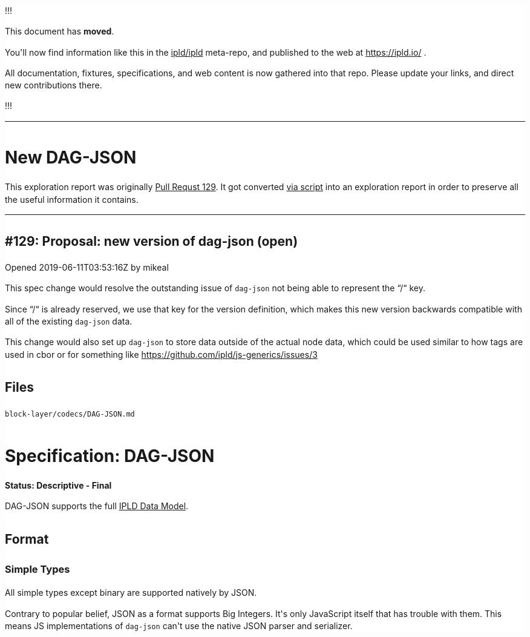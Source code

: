 
!!!

This document has **moved**.

You'll now find information like this in the [ipld/ipld](https://github.com/ipld/ipld/) meta-repo,
and published to the web at https://ipld.io/ .

All documentation, fixtures, specifications, and web content is now gathered into that repo.
Please update your links, and direct new contributions there.

!!!

----

New DAG-JSON
============

This exploration report was originally [Pull Requst 129](https://github.com/ipld/specs/pull/129). It got converted [via script](https://github.com/vmx/export_issues) into an exploration report in order to preserve all the useful information it contains.

---

#129: Proposal: new version of dag-json (open)
----------------------------------------------
Opened 2019-06-11T03:53:16Z by mikeal

This spec change would resolve the outstanding issue of `dag-json` not being able to represent the “/“ key.

Since “/“ is already reserved, we use that key for the version definition, which makes this new version backwards compatible with all of the existing `dag-json` data.

This change would also set up `dag-json` to store data outside of the actual node data, which could be used similar to how tags are used in cbor or for something like https://github.com/ipld/js-generics/issues/3


Files
-----
`block-layer/codecs/DAG-JSON.md`

# Specification: DAG-JSON

**Status: Descriptive - Final**

DAG-JSON supports the full [IPLD Data Model](../data-model-layer/data-model.md).

## Format

### Simple Types

All simple types except binary are supported natively by JSON.

Contrary to popular belief, JSON as a format supports Big Integers. It's only
JavaScript itself that has trouble with them. This means JS implementations
of `dag-json` can't use the native JSON parser and serializer.
